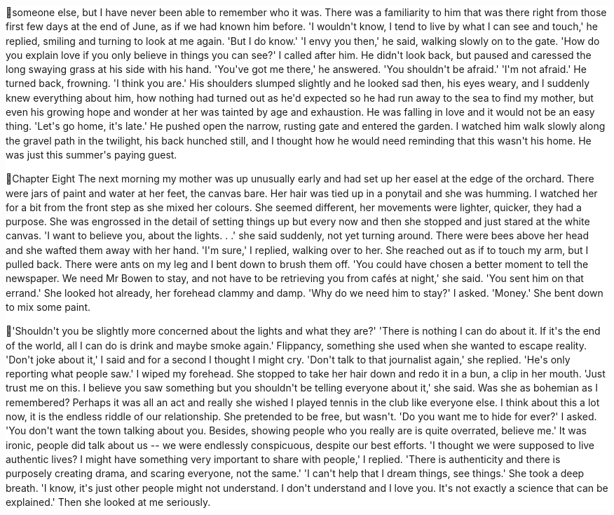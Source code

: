 someone else, but I have never been able to remember who it was. There
was a familiarity to him that was there right from those first few days
at the end of June, as if we had known him before. 'I wouldn't know, I
tend to live by what I can see and touch,' he replied, smiling and
turning to look at me again. 'But I do know.' 'I envy you then,' he
said, walking slowly on to the gate. 'How do you explain love if you
only believe in things you can see?' I called after him. He didn't look
back, but paused and caressed the long swaying grass at his side with
his hand. 'You've got me there,' he answered. 'You shouldn't be afraid.'
'I'm not afraid.' He turned back, frowning. 'I think you are.' His
shoulders slumped slightly and he looked sad then, his eyes weary, and I
suddenly knew everything about him, how nothing had turned out as he'd
expected so he had run away to the sea to find my mother, but even his
growing hope and wonder at her was tainted by age and exhaustion. He was
falling in love and it would not be an easy thing. 'Let's go home, it's
late.' He pushed open the narrow, rusting gate and entered the garden. I
watched him walk slowly along the gravel path in the twilight, his back
hunched still, and I thought how he would need reminding that this
wasn't his home. He was just this summer's paying guest.

Chapter Eight The next morning my mother was up unusually early and had
set up her easel at the edge of the orchard. There were jars of paint
and water at her feet, the canvas bare. Her hair was tied up in a
ponytail and she was humming. I watched her for a bit from the front
step as she mixed her colours. She seemed different, her movements were
lighter, quicker, they had a purpose. She was engrossed in the detail of
setting things up but every now and then she stopped and just stared at
the white canvas. 'I want to believe you, about the lights. . .' she
said suddenly, not yet turning around. There were bees above her head
and she wafted them away with her hand. 'I'm sure,' I replied, walking
over to her. She reached out as if to touch my arm, but I pulled back.
There were ants on my leg and I bent down to brush them off. 'You could
have chosen a better moment to tell the newspaper. We need Mr Bowen to
stay, and not have to be retrieving you from cafés at night,' she said.
'You sent him on that errand.' She looked hot already, her forehead
clammy and damp. 'Why do we need him to stay?' I asked. 'Money.' She
bent down to mix some paint.

'Shouldn't you be slightly more concerned about the lights and what they
are?' 'There is nothing I can do about it. If it's the end of the world,
all I can do is drink and maybe smoke again.' Flippancy, something she
used when she wanted to escape reality. 'Don't joke about it,' I said
and for a second I thought I might cry. 'Don't talk to that journalist
again,' she replied. 'He's only reporting what people saw.' I wiped my
forehead. She stopped to take her hair down and redo it in a bun, a clip
in her mouth. 'Just trust me on this. I believe you saw something but
you shouldn't be telling everyone about it,' she said. Was she as
bohemian as I remembered? Perhaps it was all an act and really she
wished I played tennis in the club like everyone else. I think about
this a lot now, it is the endless riddle of our relationship. She
pretended to be free, but wasn't. 'Do you want me to hide for ever?' I
asked. 'You don't want the town talking about you. Besides, showing
people who you really are is quite overrated, believe me.' It was
ironic, people did talk about us -- we were endlessly conspicuous,
despite our best efforts. 'I thought we were supposed to live authentic
lives? I might have something very important to share with people,' I
replied. 'There is authenticity and there is purposely creating drama,
and scaring everyone, not the same.' 'I can't help that I dream things,
see things.' She took a deep breath. 'I know, it's just other people
might not understand. I don't understand and I love you. It's not
exactly a science that can be explained.' Then she looked at me
seriously.
